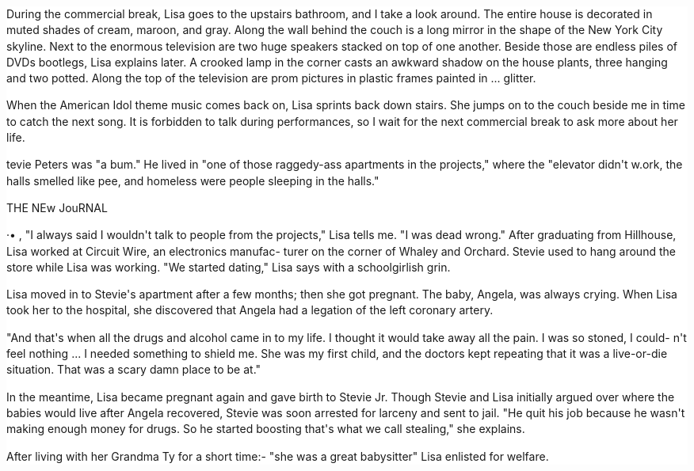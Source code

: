 During the commercial break, Lisa goes to the upstairs bathroom, 
and I take a look around. The entire house is decorated in muted 
shades of cream, maroon, and gray. Along the wall behind the couch is 
a long mirror in the shape of the New York City skyline. Next to the 
enormous television are two huge speakers stacked on top of one 
another. Beside those are endless piles of DVDs 
bootlegs, Lisa 
explains later. A crooked lamp in the corner casts an awkward shadow 
on the house plants, three hanging and two potted. Along the top of 
the television are prom pictures in plastic frames painted in ... glitter. 

When the American Idol theme music comes back on, Lisa sprints 
back down stairs. She jumps on to the couch beside me in time to catch 
the next song. It is forbidden to talk during performances, so I wait for 
the next commercial break to ask more about her life. 

tevie Peters was "a bum." He lived in "one of those raggedy-ass 
apartments in the projects," where the "elevator didn't w.ork, the 
halls smelled like pee, and homeless were people sleeping in 
the halls." 


THE NEw JouRNAL 


·• 
, 
"I always said I wouldn't talk to people from the projects," 
Lisa tells me. "I was dead wrong." After graduating from 
Hillhouse, Lisa worked at Circuit Wire, an electronics manufac-
turer on the corner of Whaley and Orchard. Stevie used to hang 
around the store while Lisa was working. "We started dating," Lisa 
says with a schoolgirlish grin. 

Lisa moved in to Stevie's apartment after a few months; then 
she got pregnant. The baby, Angela, was always crying. When Lisa 
took her to the hospital, she discovered that Angela had a legation 
of the left coronary artery. 

"And that's when all the drugs and alcohol came in to my life. 
I thought it would take away all the pain. I was so stoned, I could-
n't feel nothing ... I needed something to shield me. She was my 
first child, and the doctors kept repeating that it was a live-or-die 
situation. That was a scary damn place to be at." 

In the meantime, Lisa became pregnant again and gave birth 
to Stevie Jr. Though Stevie and Lisa initially argued over where the 
babies would live after Angela recovered, Stevie was soon arrested 
for larceny and sent to jail. "He quit his job because he wasn't 
making enough money for drugs. So he started boosting 
that's 
what we call stealing," she explains. 

After living with her Grandma Ty for a short time:-
"she was a great babysitter" 
Lisa enlisted for welfare. 
